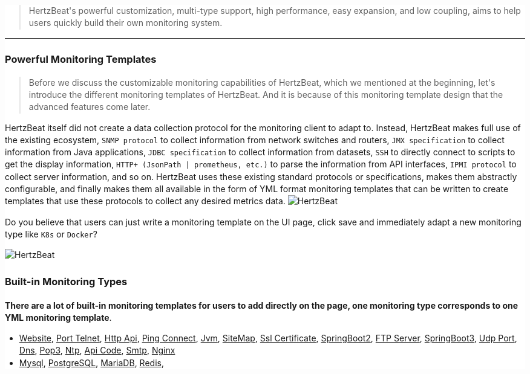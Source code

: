 > HertzBeat's powerful customization, multi-type support, high performance, easy expansion, and low coupling, aims to help users quickly build their own monitoring system.

---

### Powerful Monitoring Templates

> Before we discuss the customizable monitoring capabilities of HertzBeat, which we mentioned at the beginning, let's introduce the different monitoring templates of HertzBeat. And it is because of this monitoring template design that the advanced features come later.

HertzBeat itself did not create a data collection protocol for the monitoring client to adapt to. Instead, HertzBeat makes full use of the existing ecosystem, `SNMP protocol` to collect information from network switches and routers, `JMX specification` to collect information from Java applications, `JDBC specification` to collect information from datasets, `SSH` to directly connect to scripts to get the display information, `HTTP+ (JsonPath | prometheus, etc.)` to parse the information from API interfaces, `IPMI protocol` to collect server information, and so on.
HertzBeat uses these existing standard protocols or specifications, makes them abstractly configurable, and finally makes them all available in the form of YML format monitoring templates that can be written to create templates that use these protocols to collect any desired metrics data.
![HertzBeat](/img/blog/multi-protocol.png)

Do you believe that users can just write a monitoring template on the UI page, click save and immediately adapt a new monitoring type like `K8s` or `Docker`?

![HertzBeat](/img/home/9.png)

### Built-in Monitoring Types

**There are a lot of built-in monitoring templates for users to add directly on the page, one monitoring type corresponds to one YML monitoring template**.

* [Website](https://raw.githubusercontent.com/apache/hertzbeat/master/hertzbeat-manager/src/main/resources/define/app-website.yml), [Port Telnet](https://raw.githubusercontent.com/apache/hertzbeat/master/hertzbeat-manager/src/main/resources/define/app-port.yml),
  [Http Api](https://raw.githubusercontent.com/apache/hertzbeat/master/hertzbeat-manager/src/main/resources/define/app-api.yml), [Ping Connect](https://raw.githubusercontent.com/apache/hertzbeat/master/hertzbeat-manager/src/main/resources/define/app-ping.yml),
  [Jvm](https://raw.githubusercontent.com/apache/hertzbeat/master/hertzbeat-manager/src/main/resources/define/app-jvm.yml), [SiteMap](https://raw.githubusercontent.com/apache/hertzbeat/master/hertzbeat-manager/src/main/resources/define/app-fullsite.yml),
  [Ssl Certificate](https://raw.githubusercontent.com/apache/hertzbeat/master/hertzbeat-manager/src/main/resources/define/app-ssl_cert.yml), [SpringBoot2](https://raw.githubusercontent.com/apache/hertzbeat/master/hertzbeat-manager/src/main/resources/define/app-springboot2.yml),
  [FTP Server](https://raw.githubusercontent.com/apache/hertzbeat/master/hertzbeat-manager/src/main/resources/define/app-ftp.yml), [SpringBoot3](https://raw.githubusercontent.com/apache/hertzbeat/master/hertzbeat-manager/src/main/resources/define/app-springboot3.yml),
  [Udp Port](https://raw.githubusercontent.com/apache/hertzbeat/master/hertzbeat-manager/src/main/resources/define/app-udp_port.yml), [Dns](https://raw.githubusercontent.com/apache/hertzbeat/master/hertzbeat-manager/src/main/resources/define/app-dns.yml),
  [Pop3](https://raw.githubusercontent.com/apache/hertzbeat/master/hertzbeat-manager/src/main/resources/define/app-pop3.yml), [Ntp](https://raw.githubusercontent.com/apache/hertzbeat/master/hertzbeat-manager/src/main/resources/define/app-ntp.yml),
  [Api Code](https://raw.githubusercontent.com/apache/hertzbeat/master/hertzbeat-manager/src/main/resources/define/app-api_code.yml), [Smtp](https://raw.githubusercontent.com/apache/hertzbeat/master/hertzbeat-manager/src/main/resources/define/app-smtp.yml),
  [Nginx](https://raw.githubusercontent.com/apache/hertzbeat/master/hertzbeat-manager/src/main/resources/define/app-nginx.yml)
* [Mysql](https://raw.githubusercontent.com/apache/hertzbeat/master/hertzbeat-manager/src/main/resources/define/app-mysql.yml), [PostgreSQL](https://raw.githubusercontent.com/apache/hertzbeat/master/hertzbeat-manager/src/main/resources/define/app-postgresql.yml),
  [MariaDB](https://raw.githubusercontent.com/apache/hertzbeat/master/hertzbeat-manager/src/main/resources/define/app-mariadb.yml), [Redis](https://raw.githubusercontent.com/apache/hertzbeat/master/hertzbeat-manager/src/main/resources/define/app-redis.yml),